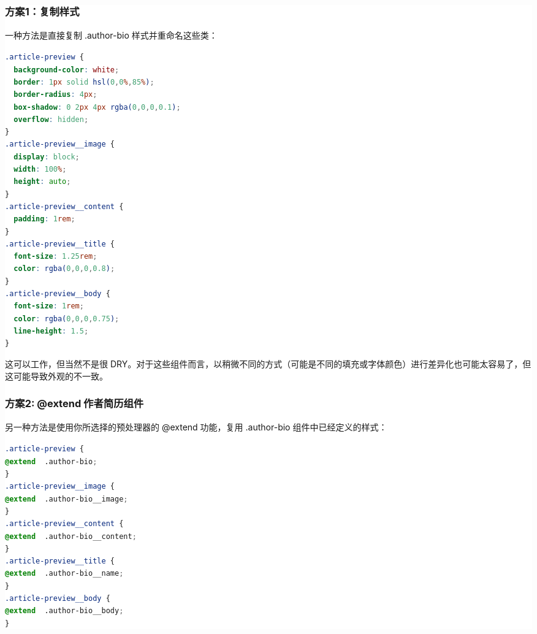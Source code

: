 
### 方案1：复制样式


一种方法是直接复制 .author-bio 样式并重命名这些类：


```css
.article-preview {
  background-color: white;
  border: 1px solid hsl(0,0%,85%);
  border-radius: 4px;
  box-shadow: 0 2px 4px rgba(0,0,0,0.1);
  overflow: hidden;
}
.article-preview__image {
  display: block;
  width: 100%;
  height: auto;
}
.article-preview__content {
  padding: 1rem;
}
.article-preview__title {
  font-size: 1.25rem;
  color: rgba(0,0,0,0.8);
}
.article-preview__body {
  font-size: 1rem;
  color: rgba(0,0,0,0.75);
  line-height: 1.5;
}
```
这可以工作，但当然不是很 DRY。对于这些组件而言，以稍微不同的方式（可能是不同的填充或字体颜色）进行差异化也可能太容易了，但这可能导致外观的不一致。


### 方案2: @extend 作者简历组件 


另一种方法是使用你所选择的预处理器的 @extend  功能，复用 .author-bio 组件中已经定义的样式：


```css
.article-preview {
@extend  .author-bio; 
}
.article-preview__image {
@extend  .author-bio__image; 
}
.article-preview__content {
@extend  .author-bio__content; 
}
.article-preview__title {
@extend  .author-bio__name; 
}
.article-preview__body {
@extend  .author-bio__body; 
}
```
